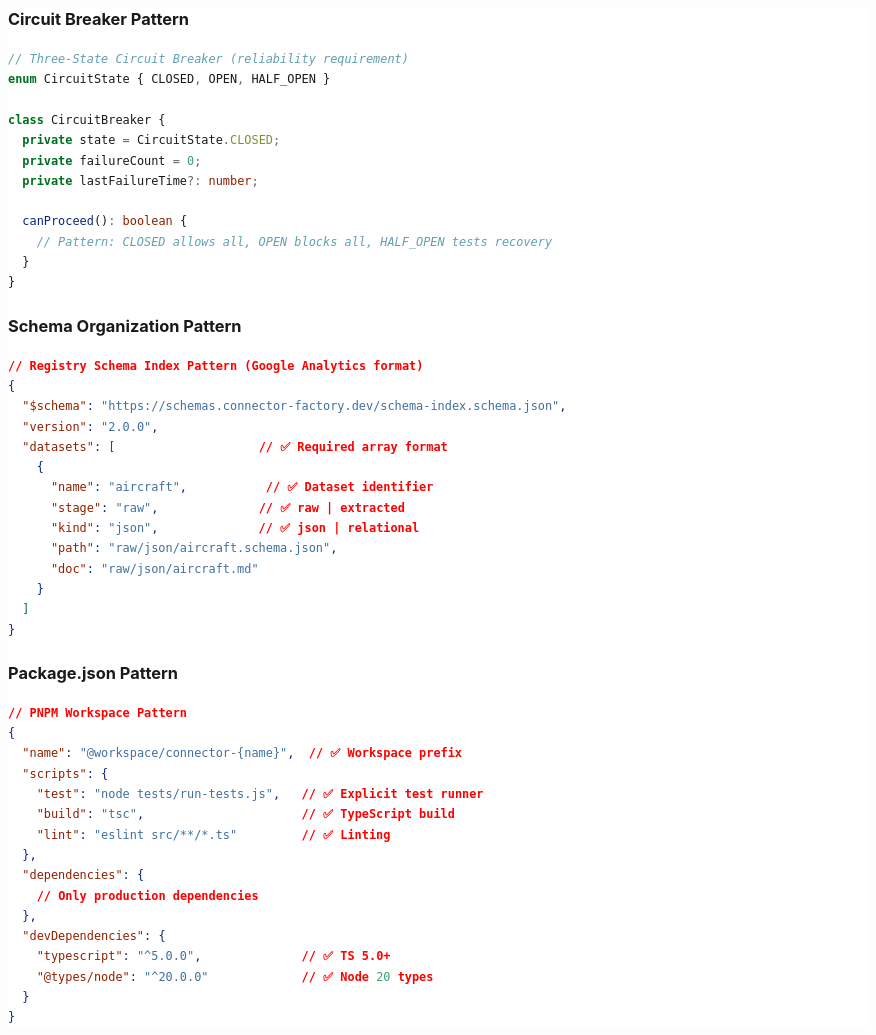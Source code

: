 ### Circuit Breaker Pattern
```typescript
// Three-State Circuit Breaker (reliability requirement)
enum CircuitState { CLOSED, OPEN, HALF_OPEN }

class CircuitBreaker {
  private state = CircuitState.CLOSED;
  private failureCount = 0;
  private lastFailureTime?: number;
  
  canProceed(): boolean {
    // Pattern: CLOSED allows all, OPEN blocks all, HALF_OPEN tests recovery
  }
}
```

### Schema Organization Pattern
```json
// Registry Schema Index Pattern (Google Analytics format)
{
  "$schema": "https://schemas.connector-factory.dev/schema-index.schema.json",
  "version": "2.0.0",
  "datasets": [                    // ✅ Required array format
    {
      "name": "aircraft",           // ✅ Dataset identifier
      "stage": "raw",              // ✅ raw | extracted
      "kind": "json",              // ✅ json | relational
      "path": "raw/json/aircraft.schema.json",
      "doc": "raw/json/aircraft.md"
    }
  ]
}
```

### Package.json Pattern
```json
// PNPM Workspace Pattern
{
  "name": "@workspace/connector-{name}",  // ✅ Workspace prefix
  "scripts": {
    "test": "node tests/run-tests.js",   // ✅ Explicit test runner
    "build": "tsc",                      // ✅ TypeScript build
    "lint": "eslint src/**/*.ts"         // ✅ Linting
  },
  "dependencies": {
    // Only production dependencies
  },
  "devDependencies": {
    "typescript": "^5.0.0",              // ✅ TS 5.0+
    "@types/node": "^20.0.0"             // ✅ Node 20 types
  }
}
```
